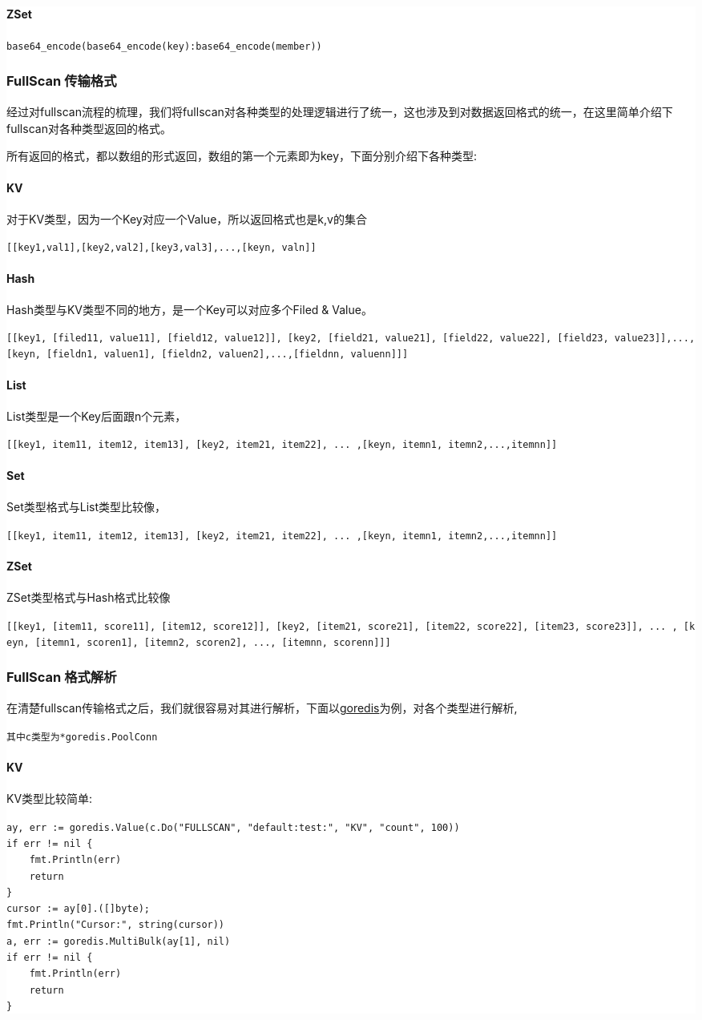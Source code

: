 #### ZSet
	
	base64_encode(base64_encode(key):base64_encode(member))


### FullScan 传输格式

经过对fullscan流程的梳理，我们将fullscan对各种类型的处理逻辑进行了统一，这也涉及到对数据返回格式的统一，在这里简单介绍下fullscan对各种类型返回的格式。

所有返回的格式，都以数组的形式返回，数组的第一个元素即为key，下面分别介绍下各种类型:

#### KV

对于KV类型，因为一个Key对应一个Value，所以返回格式也是k,v的集合

	[[key1,val1],[key2,val2],[key3,val3],...,[keyn, valn]]
	
#### Hash

Hash类型与KV类型不同的地方，是一个Key可以对应多个Filed & Value。

	[[key1, [filed11, value11], [field12, value12]], [key2, [field21, value21], [field22, value22], [field23, value23]],...,[keyn, [fieldn1, valuen1], [fieldn2, valuen2],...,[fieldnn, valuenn]]]

#### List

List类型是一个Key后面跟n个元素，

	[[key1, item11, item12, item13], [key2, item21, item22], ... ,[keyn, itemn1, itemn2,...,itemnn]]
	
#### Set

Set类型格式与List类型比较像，

	[[key1, item11, item12, item13], [key2, item21, item22], ... ,[keyn, itemn1, itemn2,...,itemnn]]
	
#### ZSet
ZSet类型格式与Hash格式比较像

	[[key1, [item11, score11], [item12, score12]], [key2, [item21, score21], [item22, score22], [item23, score23]], ... , [keyn, [itemn1, scoren1], [itemn2, scoren2], ..., [itemnn, scorenn]]] 
	
### FullScan 格式解析

在清楚fullscan传输格式之后，我们就很容易对其进行解析，下面以[goredis](http://github.com/siddontang/goredis)为例，对各个类型进行解析,

	其中c类型为*goredis.PoolConn

#### KV

KV类型比较简单:
	
	ay, err := goredis.Value(c.Do("FULLSCAN", "default:test:", "KV", "count", 100))
	if err != nil {
		fmt.Println(err)
		return
	}
	cursor := ay[0].([]byte);
	fmt.Println("Cursor:", string(cursor))
	a, err := goredis.MultiBulk(ay[1], nil)
	if err != nil {
		fmt.Println(err)
		return
	}
	